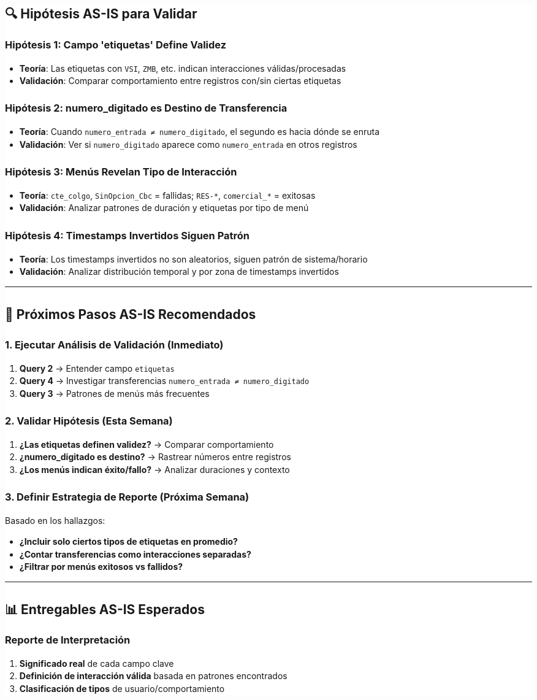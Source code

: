 ## 🔍 **Hipótesis AS-IS para Validar**

### **Hipótesis 1: Campo 'etiquetas' Define Validez**
- **Teoría**: Las etiquetas con `VSI`, `ZMB`, etc. indican interacciones válidas/procesadas
- **Validación**: Comparar comportamiento entre registros con/sin ciertas etiquetas

### **Hipótesis 2: numero_digitado es Destino de Transferencia**
- **Teoría**: Cuando `numero_entrada ≠ numero_digitado`, el segundo es hacia dónde se enruta
- **Validación**: Ver si `numero_digitado` aparece como `numero_entrada` en otros registros

### **Hipótesis 3: Menús Revelan Tipo de Interacción**
- **Teoría**: `cte_colgo`, `SinOpcion_Cbc` = fallidas; `RES-*`, `comercial_*` = exitosas
- **Validación**: Analizar patrones de duración y etiquetas por tipo de menú

### **Hipótesis 4: Timestamps Invertidos Siguen Patrón**
- **Teoría**: Los timestamps invertidos no son aleatorios, siguen patrón de sistema/horario
- **Validación**: Analizar distribución temporal y por zona de timestamps invertidos

---

## 🎯 **Próximos Pasos AS-IS Recomendados**

### **1. Ejecutar Análisis de Validación (Inmediato)**
1. **Query 2** → Entender campo `etiquetas`
2. **Query 4** → Investigar transferencias `numero_entrada ≠ numero_digitado`
3. **Query 3** → Patrones de menús más frecuentes

### **2. Validar Hipótesis (Esta Semana)**
1. **¿Las etiquetas definen validez?** → Comparar comportamiento
2. **¿numero_digitado es destino?** → Rastrear números entre registros
3. **¿Los menús indican éxito/fallo?** → Analizar duraciones y contexto

### **3. Definir Estrategia de Reporte (Próxima Semana)**
Basado en los hallazgos:
- **¿Incluir solo ciertos tipos de etiquetas en promedio?**
- **¿Contar transferencias como interacciones separadas?**
- **¿Filtrar por menús exitosos vs fallidos?**

---

## 📊 **Entregables AS-IS Esperados**

### **Reporte de Interpretación**
1. **Significado real** de cada campo clave
2. **Definición de interacción válida** basada en patrones encontrados
3. **Clasificación de tipos** de usuario/comportamiento
